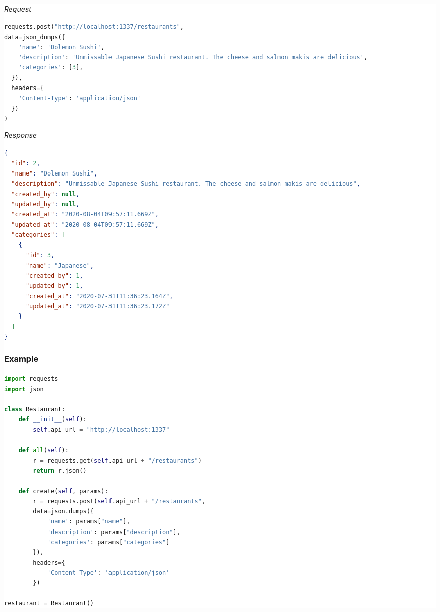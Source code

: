 _Request_

```python
requests.post("http://localhost:1337/restaurants",
data=json_dumps({
    'name': 'Dolemon Sushi',
    'description': 'Unmissable Japanese Sushi restaurant. The cheese and salmon makis are delicious',
    'categories': [3],
  }),
  headers={
    'Content-Type': 'application/json'
  })
)
```

_Response_

```json
{
  "id": 2,
  "name": "Dolemon Sushi",
  "description": "Unmissable Japanese Sushi restaurant. The cheese and salmon makis are delicious",
  "created_by": null,
  "updated_by": null,
  "created_at": "2020-08-04T09:57:11.669Z",
  "updated_at": "2020-08-04T09:57:11.669Z",
  "categories": [
    {
      "id": 3,
      "name": "Japanese",
      "created_by": 1,
      "updated_by": 1,
      "created_at": "2020-07-31T11:36:23.164Z",
      "updated_at": "2020-07-31T11:36:23.172Z"
    }
  ]
}
```

### Example

```python
import requests
import json

class Restaurant:
    def __init__(self):
        self.api_url = "http://localhost:1337"

    def all(self):
        r = requests.get(self.api_url + "/restaurants")
        return r.json()

    def create(self, params):
        r = requests.post(self.api_url + "/restaurants",
        data=json.dumps({
            'name': params["name"],
            'description': params["description"],
            'categories': params["categories"]
        }),
        headers={
            'Content-Type': 'application/json'
        })

restaurant = Restaurant()
```